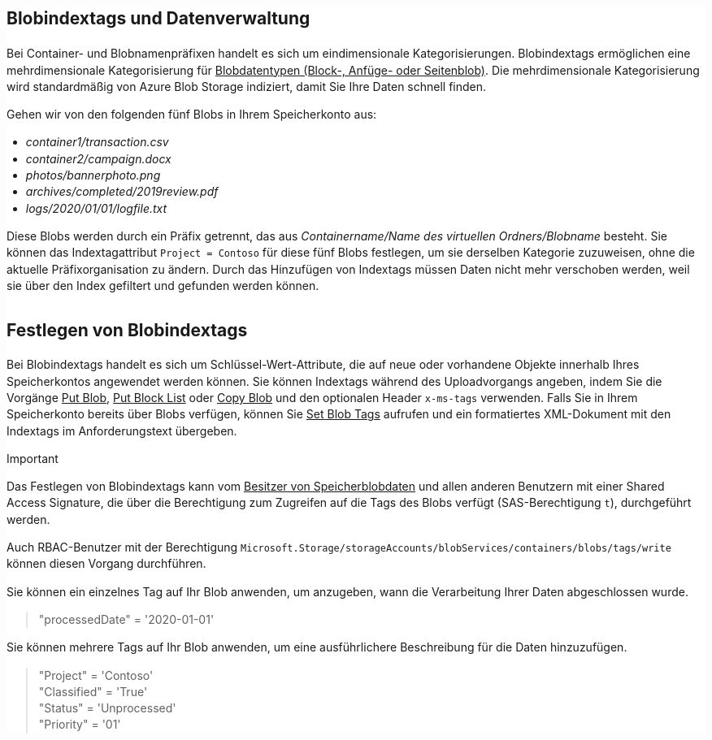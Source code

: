 ## <a name="blob-index-tags-and-data-management"></a>Blobindextags und Datenverwaltung

Bei Container- und Blobnamenpräfixen handelt es sich um eindimensionale Kategorisierungen. Blobindextags ermöglichen eine mehrdimensionale Kategorisierung für [Blobdatentypen (Block-, Anfüge- oder Seitenblob)](/rest/api/storageservices/understanding-block-blobs--append-blobs--and-page-blobs). Die mehrdimensionale Kategorisierung wird standardmäßig von Azure Blob Storage indiziert, damit Sie Ihre Daten schnell finden.

Gehen wir von den folgenden fünf Blobs in Ihrem Speicherkonto aus:

- *container1/transaction.csv*
- *container2/campaign.docx*
- *photos/bannerphoto.png*
- *archives/completed/2019review.pdf*
- *logs/2020/01/01/logfile.txt*


Diese Blobs werden durch ein Präfix getrennt, das aus *Containername/Name des virtuellen Ordners/Blobname* besteht. Sie können das Indextagattribut `Project = Contoso` für diese fünf Blobs festlegen, um sie derselben Kategorie zuzuweisen, ohne die aktuelle Präfixorganisation zu ändern. Durch das Hinzufügen von Indextags müssen Daten nicht mehr verschoben werden, weil sie über den Index gefiltert und gefunden werden können.

## <a name="setting-blob-index-tags"></a>Festlegen von Blobindextags

Bei Blobindextags handelt es sich um Schlüssel-Wert-Attribute, die auf neue oder vorhandene Objekte innerhalb Ihres Speicherkontos angewendet werden können. Sie können Indextags während des Uploadvorgangs angeben, indem Sie die Vorgänge [Put Blob](/rest/api/storageservices/put-blob), [Put Block List](/rest/api/storageservices/put-block-list) oder [Copy Blob](/rest/api/storageservices/copy-blob) und den optionalen Header `x-ms-tags` verwenden. Falls Sie in Ihrem Speicherkonto bereits über Blobs verfügen, können Sie [Set Blob Tags](/rest/api/storageservices/set-blob-tags) aufrufen und ein formatiertes XML-Dokument mit den Indextags im Anforderungstext übergeben.

> [!IMPORTANT]
> Das Festlegen von Blobindextags kann vom [Besitzer von Speicherblobdaten](../../role-based-access-control/built-in-roles.md#storage-blob-data-owner) und allen anderen Benutzern mit einer Shared Access Signature, die über die Berechtigung zum Zugreifen auf die Tags des Blobs verfügt (SAS-Berechtigung `t`), durchgeführt werden.
>
> Auch RBAC-Benutzer mit der Berechtigung `Microsoft.Storage/storageAccounts/blobServices/containers/blobs/tags/write` können diesen Vorgang durchführen.

Sie können ein einzelnes Tag auf Ihr Blob anwenden, um anzugeben, wann die Verarbeitung Ihrer Daten abgeschlossen wurde.

> "processedDate" = '2020-01-01'

Sie können mehrere Tags auf Ihr Blob anwenden, um eine ausführlichere Beschreibung für die Daten hinzuzufügen.

> "Project" = 'Contoso'  
> "Classified" = 'True'  
> "Status" = 'Unprocessed'  
> "Priority" = '01'
